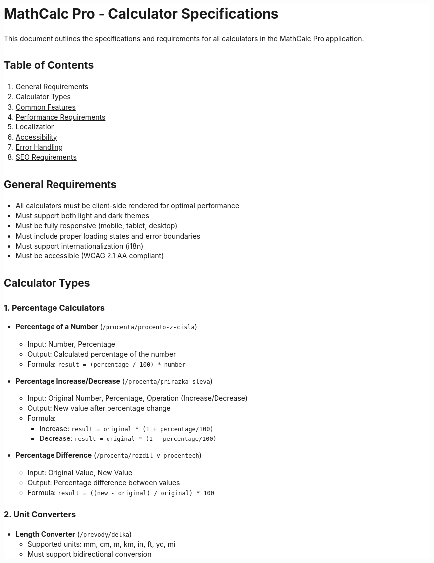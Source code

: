 # MathCalc Pro - Calculator Specifications

This document outlines the specifications and requirements for all calculators in the MathCalc Pro application.

## Table of Contents
1. [General Requirements](#general-requirements)
2. [Calculator Types](#calculator-types)
3. [Common Features](#common-features)
4. [Performance Requirements](#performance-requirements)
5. [Localization](#localization)
6. [Accessibility](#accessibility)
7. [Error Handling](#error-handling)
8. [SEO Requirements](#seo-requirements)

## General Requirements

- All calculators must be client-side rendered for optimal performance
- Must support both light and dark themes
- Must be fully responsive (mobile, tablet, desktop)
- Must include proper loading states and error boundaries
- Must support internationalization (i18n)
- Must be accessible (WCAG 2.1 AA compliant)

## Calculator Types

### 1. Percentage Calculators
- **Percentage of a Number** (`/procenta/procento-z-cisla`)
  - Input: Number, Percentage
  - Output: Calculated percentage of the number
  - Formula: `result = (percentage / 100) * number`

- **Percentage Increase/Decrease** (`/procenta/prirazka-sleva`)
  - Input: Original Number, Percentage, Operation (Increase/Decrease)
  - Output: New value after percentage change
  - Formula: 
    - Increase: `result = original * (1 + percentage/100)`
    - Decrease: `result = original * (1 - percentage/100)`

- **Percentage Difference** (`/procenta/rozdil-v-procentech`)
  - Input: Original Value, New Value
  - Output: Percentage difference between values
  - Formula: `result = ((new - original) / original) * 100`

### 2. Unit Converters
- **Length Converter** (`/prevody/delka`)
  - Supported units: mm, cm, m, km, in, ft, yd, mi
  - Must support bidirectional conversion
